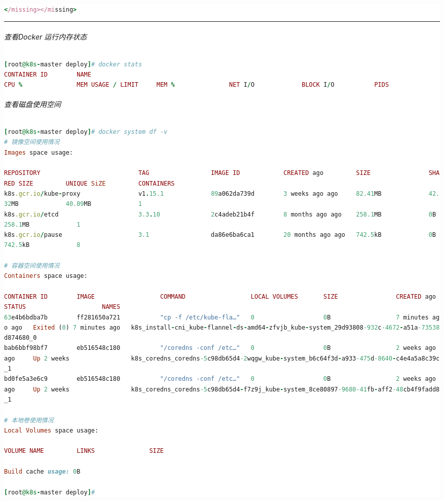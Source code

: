 ```ruby
</missing></missing>
```

- - - - - -

###### 查看Docker 运行内存状态

```ruby
[root@k8s-master deploy]# docker stats
CONTAINER ID        NAME                                                                                                            CPU %               MEM USAGE / LIMIT     MEM %               NET I/O             BLOCK I/O           PIDS

```

###### 查看磁盘使用空间

```ruby
[root@k8s-master deploy]# docker system df -v
# 镜像空间使用情况
Images space usage:

REPOSITORY                           TAG                 IMAGE ID            CREATED ago         SIZE                SHARED SIZE         UNIQUE SiZE         CONTAINERS
k8s.gcr.io/kube-proxy                v1.15.1             89a062da739d        3 weeks ago ago     82.41MB             42.32MB             40.09MB             1
k8s.gcr.io/etcd                      3.3.10              2c4adeb21b4f        8 months ago ago    258.1MB             0B                  258.1MB             1
k8s.gcr.io/pause                     3.1                 da86e6ba6ca1        20 months ago ago   742.5kB             0B                  742.5kB             8

# 容器空间使用情况
Containers space usage:

CONTAINER ID        IMAGE                  COMMAND                  LOCAL VOLUMES       SIZE                CREATED ago         STATUS                     NAMES
63e4b6bdba7b        ff281650a721           "cp -f /etc/kube-fla…"   0                   0B                  7 minutes ago ago   Exited (0) 7 minutes ago   k8s_install-cni_kube-flannel-ds-amd64-zfvjb_kube-system_29d93808-932c-4672-a51a-73538d874680_0
bab6bbf98bf7        eb516548c180           "/coredns -conf /etc…"   0                   0B                  2 weeks ago ago     Up 2 weeks                 k8s_coredns_coredns-5c98db65d4-2wqgw_kube-system_b6c64f3d-a933-475d-8640-c4e4a5a8c39c_1
bd0fe5a3e6c9        eb516548c180           "/coredns -conf /etc…"   0                   0B                  2 weeks ago ago     Up 2 weeks                 k8s_coredns_coredns-5c98db65d4-f7z9j_kube-system_8ce80897-9680-41fb-aff2-48cb4f9fadd8_1

# 本地卷使用情况
Local Volumes space usage:

VOLUME NAME         LINKS               SIZE

Build cache usage: 0B

[root@k8s-master deploy]#

```
